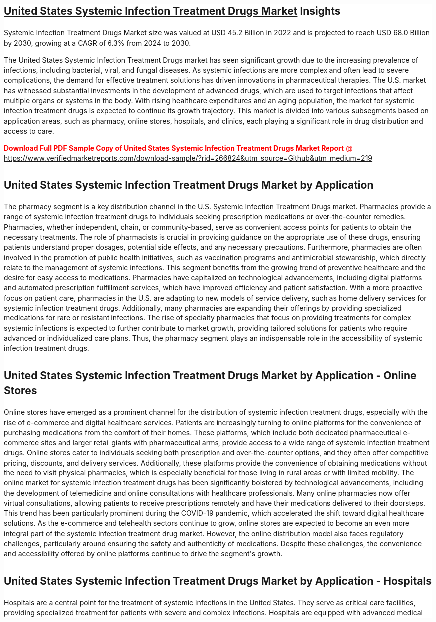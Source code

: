 <h2><a href="https://www.verifiedmarketreports.com/download-sample/?rid=266824&amp;utm_source=Github&amp;utm_medium=219" target="_blank">United States Systemic Infection Treatment Drugs Market</a> Insights</h2><p>Systemic Infection Treatment Drugs Market size was valued at USD 45.2 Billion in 2022 and is projected to reach USD 68.0 Billion by 2030, growing at a CAGR of 6.3% from 2024 to 2030.</p><p> <p>The United States Systemic Infection Treatment Drugs market has seen significant growth due to the increasing prevalence of infections, including bacterial, viral, and fungal diseases. As systemic infections are more complex and often lead to severe complications, the demand for effective treatment solutions has driven innovations in pharmaceutical therapies. The U.S. market has witnessed substantial investments in the development of advanced drugs, which are used to target infections that affect multiple organs or systems in the body. With rising healthcare expenditures and an aging population, the market for systemic infection treatment drugs is expected to continue its growth trajectory. This market is divided into various subsegments based on application areas, such as pharmacy, online stores, hospitals, and clinics, each playing a significant role in drug distribution and access to care. <p><span class=""><span style="color: #ff0000;"><strong>Download Full PDF Sample Copy of United States Systemic Infection Treatment Drugs Market Report</strong> @ </span><a href="https://www.verifiedmarketreports.com/download-sample/?rid=266824&amp;utm_source=Github&amp;utm_medium=219" target="_blank">https://www.verifiedmarketreports.com/download-sample/?rid=266824&amp;utm_source=Github&amp;utm_medium=219</a></span></p></p> <h2>United States Systemic Infection Treatment Drugs Market by Application</h2> <p>The pharmacy segment is a key distribution channel in the U.S. Systemic Infection Treatment Drugs market. Pharmacies provide a range of systemic infection treatment drugs to individuals seeking prescription medications or over-the-counter remedies. Pharmacies, whether independent, chain, or community-based, serve as convenient access points for patients to obtain the necessary treatments. The role of pharmacists is crucial in providing guidance on the appropriate use of these drugs, ensuring patients understand proper dosages, potential side effects, and any necessary precautions. Furthermore, pharmacies are often involved in the promotion of public health initiatives, such as vaccination programs and antimicrobial stewardship, which directly relate to the management of systemic infections. This segment benefits from the growing trend of preventive healthcare and the desire for easy access to medications. Pharmacies have capitalized on technological advancements, including digital platforms and automated prescription fulfillment services, which have improved efficiency and patient satisfaction. With a more proactive focus on patient care, pharmacies in the U.S. are adapting to new models of service delivery, such as home delivery services for systemic infection treatment drugs. Additionally, many pharmacies are expanding their offerings by providing specialized medications for rare or resistant infections. The rise of specialty pharmacies that focus on providing treatments for complex systemic infections is expected to further contribute to market growth, providing tailored solutions for patients who require advanced or individualized care plans. Thus, the pharmacy segment plays an indispensable role in the accessibility of systemic infection treatment drugs. <h2>United States Systemic Infection Treatment Drugs Market by Application - Online Stores</h2> <p>Online stores have emerged as a prominent channel for the distribution of systemic infection treatment drugs, especially with the rise of e-commerce and digital healthcare services. Patients are increasingly turning to online platforms for the convenience of purchasing medications from the comfort of their homes. These platforms, which include both dedicated pharmaceutical e-commerce sites and larger retail giants with pharmaceutical arms, provide access to a wide range of systemic infection treatment drugs. Online stores cater to individuals seeking both prescription and over-the-counter options, and they often offer competitive pricing, discounts, and delivery services. Additionally, these platforms provide the convenience of obtaining medications without the need to visit physical pharmacies, which is especially beneficial for those living in rural areas or with limited mobility. The online market for systemic infection treatment drugs has been significantly bolstered by technological advancements, including the development of telemedicine and online consultations with healthcare professionals. Many online pharmacies now offer virtual consultations, allowing patients to receive prescriptions remotely and have their medications delivered to their doorsteps. This trend has been particularly prominent during the COVID-19 pandemic, which accelerated the shift toward digital healthcare solutions. As the e-commerce and telehealth sectors continue to grow, online stores are expected to become an even more integral part of the systemic infection treatment drug market. However, the online distribution model also faces regulatory challenges, particularly around ensuring the safety and authenticity of medications. Despite these challenges, the convenience and accessibility offered by online platforms continue to drive the segment's growth. <h2>United States Systemic Infection Treatment Drugs Market by Application - Hospitals</h2> <p>Hospitals are a central point for the treatment of systemic infections in the United States. They serve as critical care facilities, providing specialized treatment for patients with severe and complex infections. Hospitals are equipped with advanced medical